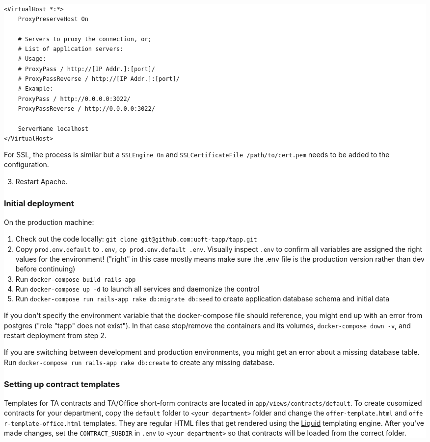 ```
<VirtualHost *:*>
    ProxyPreserveHost On

    # Servers to proxy the connection, or;
    # List of application servers:
    # Usage:
    # ProxyPass / http://[IP Addr.]:[port]/
    # ProxyPassReverse / http://[IP Addr.]:[port]/
    # Example: 
    ProxyPass / http://0.0.0.0:3022/
    ProxyPassReverse / http://0.0.0.0:3022/

    ServerName localhost
</VirtualHost>
```

For SSL, the process is similar but a `SSLEngine On` and `SSLCertificateFile /path/to/cert.pem` needs to be added to the configuration.

3. Restart Apache.

### Initial deployment

On the production machine:

1. Check out the code locally: `git clone git@github.com:uoft-tapp/tapp.git`
2. Copy `prod.env.default` to `.env`, `cp prod.env.default .env`. Visually inspect `.env` to confirm all variables are assigned the right values for the environment! ("right" in this case mostly means make sure the .env file is the production version rather than dev before continuing)
3. Run `docker-compose build rails-app`
4. Run `docker-compose up -d` to launch all services and daemonize the control
5. Run `docker-compose run rails-app rake db:migrate db:seed` to create application database schema and initial data

If you don't specify the environment variable that the docker-compose file should reference, you might end
up with an error from postgres ("role "tapp" does not exist"). In that case stop/remove the containers and its volumes,
`docker-compose down -v`, and restart deployment from step 2.

If you are switching between development and production environments, you might get an error about a missing database table. Run `docker-compose run rails-app rake db:create` to create any missing database.

### Setting up contract templates

Templates for TA contracts and TA/Office short-form contracts are located in `app/views/contracts/default`. To create
cusomized contracts for your department, copy the `default` folder to `<your department>` folder and change the `offer-template.html`
and `offer-template-office.html` templates. They are regular HTML files that get rendered using the [Liquid](https://github.com/chamnap/liquid-rails)
templating engine. After you've made changes, set the `CONTRACT_SUBDIR` in `.env` to `<your department>` so that contracts will
be loaded from the correct folder.
